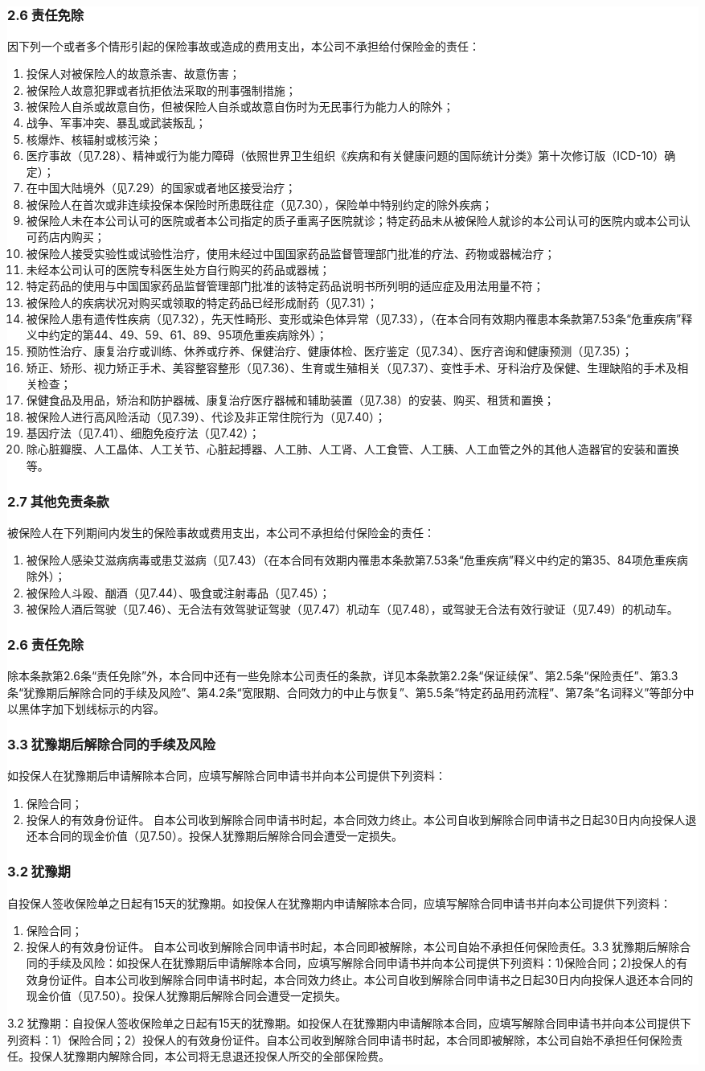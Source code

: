 ### 2.6 责任免除
   因下列一个或者多个情形引起的保险事故或造成的费用支出，本公司不承担给付保险金的责任：
   1) 投保人对被保险人的故意杀害、故意伤害；
   2) 被保险人故意犯罪或者抗拒依法采取的刑事强制措施；
   3) 被保险人自杀或故意自伤，但被保险人自杀或故意自伤时为无民事行为能力人的除外；
   4) 战争、军事冲突、暴乱或武装叛乱；
   5) 核爆炸、核辐射或核污染；
   6) 医疗事故（见7.28）、精神或行为能力障碍（依照世界卫生组织《疾病和有关健康问题的国际统计分类》第十次修订版（ICD-10）确定）；
   7) 在中国大陆境外（见7.29）的国家或者地区接受治疗；
   8) 被保险人在首次或非连续投保本保险时所患既往症（见7.30），保险单中特别约定的除外疾病；
   9) 被保险人未在本公司认可的医院或者本公司指定的质子重离子医院就诊；特定药品未从被保险人就诊的本公司认可的医院内或本公司认可药店内购买；
   10) 被保险人接受实验性或试验性治疗，使用未经过中国国家药品监督管理部门批准的疗法、药物或器械治疗；
   11) 未经本公司认可的医院专科医生处方自行购买的药品或器械；
   12) 特定药品的使用与中国国家药品监督管理部门批准的该特定药品说明书所列明的适应症及用法用量不符；
   13) 被保险人的疾病状况对购买或领取的特定药品已经形成耐药（见7.31）；
   14) 被保险人患有遗传性疾病（见7.32），先天性畸形、变形或染色体异常（见7.33），（在本合同有效期内罹患本条款第7.53条“危重疾病”释义中约定的第44、49、59、61、89、95项危重疾病除外）；
   15) 预防性治疗、康复治疗或训练、休养或疗养、保健治疗、健康体检、医疗鉴定（见7.34）、医疗咨询和健康预测（见7.35）；
   16) 矫正、矫形、视力矫正手术、美容整容整形（见7.36）、生育或生殖相关（见7.37）、变性手术、牙科治疗及保健、生理缺陷的手术及相关检查；
   17) 保健食品及用品，矫治和防护器械、康复治疗医疗器械和辅助装置（见7.38）的安装、购买、租赁和置换；
   18) 被保险人进行高风险活动（见7.39）、代诊及非正常住院行为（见7.40）；
   19) 基因疗法（见7.41）、细胞免疫疗法（见7.42）；
   20) 除心脏瓣膜、人工晶体、人工关节、心脏起搏器、人工肺、人工肾、人工食管、人工胰、人工血管之外的其他人造器官的安装和置换等。

### 2.7 其他免责条款
   被保险人在下列期间内发生的保险事故或费用支出，本公司不承担给付保险金的责任：
   1) 被保险人感染艾滋病病毒或患艾滋病（见7.43）（在本合同有效期内罹患本条款第7.53条“危重疾病”释义中约定的第35、84项危重疾病除外）；
   2) 被保险人斗殴、酗酒（见7.44）、吸食或注射毒品（见7.45）；
   3) 被保险人酒后驾驶（见7.46）、无合法有效驾驶证驾驶（见7.47）机动车（见7.48），或驾驶无合法有效行驶证（见7.49）的机动车。

### 2.6 责任免除
   除本条款第2.6条“责任免除”外，本合同中还有一些免除本公司责任的条款，详见本条款第2.2条“保证续保”、第2.5条“保险责任”、第3.3条“犹豫期后解除合同的手续及风险”、第4.2条“宽限期、合同效力的中止与恢复”、第5.5条“特定药品用药流程”、第7条“名词释义”等部分中以黑体字加下划线标示的内容。

### 3.3 犹豫期后解除合同的手续及风险
   如投保人在犹豫期后申请解除本合同，应填写解除合同申请书并向本公司提供下列资料：
   1) 保险合同；
   2) 投保人的有效身份证件。
   自本公司收到解除合同申请书时起，本合同效力终止。本公司自收到解除合同申请书之日起30日内向投保人退还本合同的现金价值（见7.50）。投保人犹豫期后解除合同会遭受一定损失。

### 3.2 犹豫期
   自投保人签收保险单之日起有15天的犹豫期。如投保人在犹豫期内申请解除本合同，应填写解除合同申请书并向本公司提供下列资料：
   1) 保险合同；
   2) 投保人的有效身份证件。
   自本公司收到解除合同申请书时起，本合同即被解除，本公司自始不承担任何保险责任。3.3 犹豫期后解除合同的手续及风险：如投保人在犹豫期后申请解除本合同，应填写解除合同申请书并向本公司提供下列资料：1)保险合同；2)投保人的有效身份证件。自本公司收到解除合同申请书时起，本合同效力终止。本公司自收到解除合同申请书之日起30日内向投保人退还本合同的现金价值（见7.50）。投保人犹豫期后解除合同会遭受一定损失。

3.2 犹豫期：自投保人签收保险单之日起有15天的犹豫期。如投保人在犹豫期内申请解除本合同，应填写解除合同申请书并向本公司提供下列资料：1）保险合同；2）投保人的有效身份证件。自本公司收到解除合同申请书时起，本合同即被解除，本公司自始不承担任何保险责任。投保人犹豫期内解除合同，本公司将无息退还投保人所交的全部保险费。
